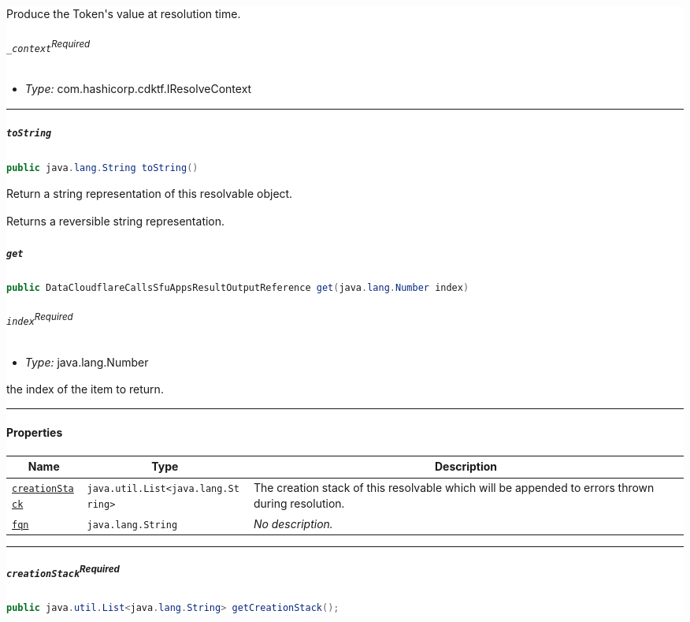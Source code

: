 Produce the Token's value at resolution time.

###### `_context`<sup>Required</sup> <a name="_context" id="@cdktf/provider-cloudflare.dataCloudflareCallsSfuApps.DataCloudflareCallsSfuAppsResultList.resolve.parameter._context"></a>

- *Type:* com.hashicorp.cdktf.IResolveContext

---

##### `toString` <a name="toString" id="@cdktf/provider-cloudflare.dataCloudflareCallsSfuApps.DataCloudflareCallsSfuAppsResultList.toString"></a>

```java
public java.lang.String toString()
```

Return a string representation of this resolvable object.

Returns a reversible string representation.

##### `get` <a name="get" id="@cdktf/provider-cloudflare.dataCloudflareCallsSfuApps.DataCloudflareCallsSfuAppsResultList.get"></a>

```java
public DataCloudflareCallsSfuAppsResultOutputReference get(java.lang.Number index)
```

###### `index`<sup>Required</sup> <a name="index" id="@cdktf/provider-cloudflare.dataCloudflareCallsSfuApps.DataCloudflareCallsSfuAppsResultList.get.parameter.index"></a>

- *Type:* java.lang.Number

the index of the item to return.

---


#### Properties <a name="Properties" id="Properties"></a>

| **Name** | **Type** | **Description** |
| --- | --- | --- |
| <code><a href="#@cdktf/provider-cloudflare.dataCloudflareCallsSfuApps.DataCloudflareCallsSfuAppsResultList.property.creationStack">creationStack</a></code> | <code>java.util.List<java.lang.String></code> | The creation stack of this resolvable which will be appended to errors thrown during resolution. |
| <code><a href="#@cdktf/provider-cloudflare.dataCloudflareCallsSfuApps.DataCloudflareCallsSfuAppsResultList.property.fqn">fqn</a></code> | <code>java.lang.String</code> | *No description.* |

---

##### `creationStack`<sup>Required</sup> <a name="creationStack" id="@cdktf/provider-cloudflare.dataCloudflareCallsSfuApps.DataCloudflareCallsSfuAppsResultList.property.creationStack"></a>

```java
public java.util.List<java.lang.String> getCreationStack();
```
